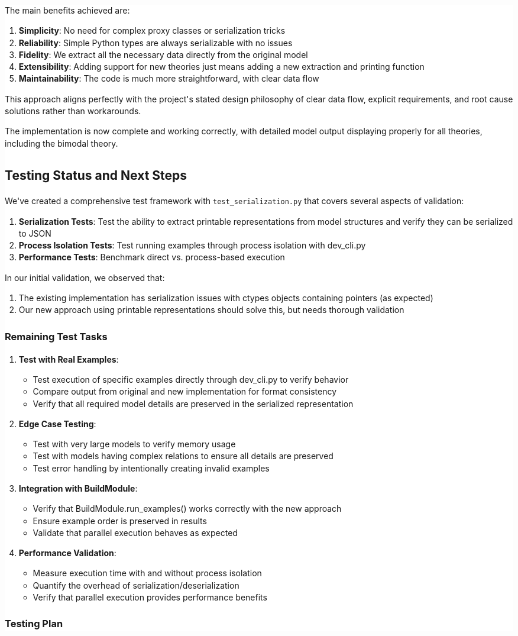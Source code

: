 The main benefits achieved are:

1. **Simplicity**: No need for complex proxy classes or serialization tricks
2. **Reliability**: Simple Python types are always serializable with no issues
3. **Fidelity**: We extract all the necessary data directly from the original model
4. **Extensibility**: Adding support for new theories just means adding a new extraction and printing function
5. **Maintainability**: The code is much more straightforward, with clear data flow

This approach aligns perfectly with the project's stated design philosophy of clear data flow, explicit requirements, and root cause solutions rather than workarounds.

The implementation is now complete and working correctly, with detailed model output displaying properly for all theories, including the bimodal theory.

## Testing Status and Next Steps

We've created a comprehensive test framework with `test_serialization.py` that covers several aspects of validation:

1. **Serialization Tests**: Test the ability to extract printable representations from model structures and verify they can be serialized to JSON
2. **Process Isolation Tests**: Test running examples through process isolation with dev_cli.py
3. **Performance Tests**: Benchmark direct vs. process-based execution

In our initial validation, we observed that:

1. The existing implementation has serialization issues with ctypes objects containing pointers (as expected) 
2. Our new approach using printable representations should solve this, but needs thorough validation

### Remaining Test Tasks

1. **Test with Real Examples**:
   - Test execution of specific examples directly through dev_cli.py to verify behavior
   - Compare output from original and new implementation for format consistency
   - Verify that all required model details are preserved in the serialized representation

2. **Edge Case Testing**:
   - Test with very large models to verify memory usage
   - Test with models having complex relations to ensure all details are preserved
   - Test error handling by intentionally creating invalid examples

3. **Integration with BuildModule**:
   - Verify that BuildModule.run_examples() works correctly with the new approach
   - Ensure example order is preserved in results
   - Validate that parallel execution behaves as expected

4. **Performance Validation**:
   - Measure execution time with and without process isolation
   - Quantify the overhead of serialization/deserialization
   - Verify that parallel execution provides performance benefits

### Testing Plan
